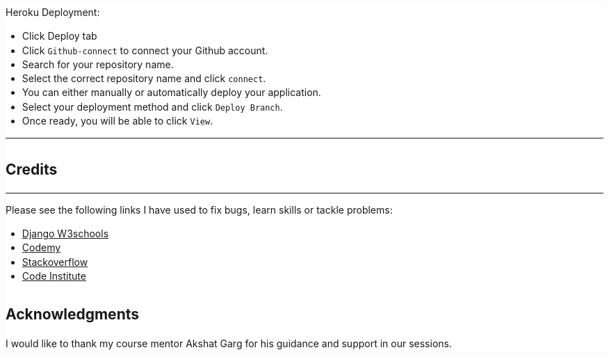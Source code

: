 Heroku Deployment:
- Click Deploy tab
- Click `Github-connect` to connect your Github account.
- Search for your repository name.
- Select the correct repository name and click `connect`.
- You can either manually or automatically deploy your application. 
- Select your deployment method and click `Deploy Branch`.
- Once ready, you will be able to click `View`. 
--- 
## Credits
--- 
Please see the following links I have used to fix bugs, learn skills or tackle problems:

- [Django W3schools](https://www.w3schools.com/django/)
- [Codemy](Codemy.com)
- [Stackoverflow](https://stackoverflow.com/)
- [Code Institute](https://learn.codeinstitute.net/)

## Acknowledgments

I would like to thank my course mentor Akshat Garg for his guidance and support in our sessions. 
